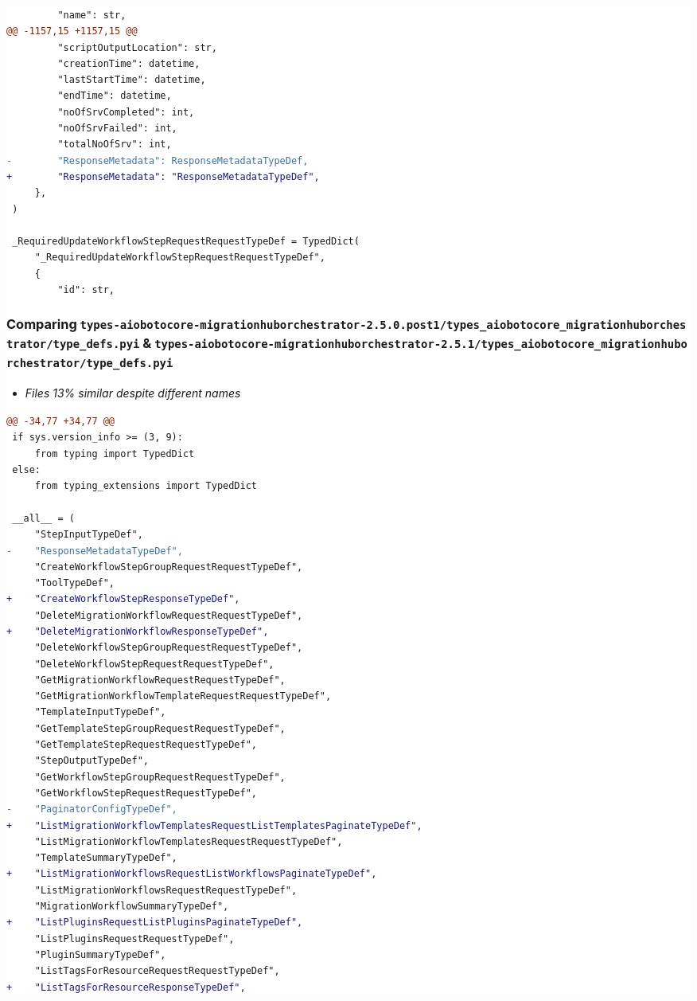 ```diff
         "name": str,
@@ -1157,15 +1157,15 @@
         "scriptOutputLocation": str,
         "creationTime": datetime,
         "lastStartTime": datetime,
         "endTime": datetime,
         "noOfSrvCompleted": int,
         "noOfSrvFailed": int,
         "totalNoOfSrv": int,
-        "ResponseMetadata": ResponseMetadataTypeDef,
+        "ResponseMetadata": "ResponseMetadataTypeDef",
     },
 )
 
 _RequiredUpdateWorkflowStepRequestRequestTypeDef = TypedDict(
     "_RequiredUpdateWorkflowStepRequestRequestTypeDef",
     {
         "id": str,
```

### Comparing `types-aiobotocore-migrationhuborchestrator-2.5.0.post1/types_aiobotocore_migrationhuborchestrator/type_defs.pyi` & `types-aiobotocore-migrationhuborchestrator-2.5.1/types_aiobotocore_migrationhuborchestrator/type_defs.pyi`

 * *Files 13% similar despite different names*

```diff
@@ -34,77 +34,77 @@
 if sys.version_info >= (3, 9):
     from typing import TypedDict
 else:
     from typing_extensions import TypedDict
 
 __all__ = (
     "StepInputTypeDef",
-    "ResponseMetadataTypeDef",
     "CreateWorkflowStepGroupRequestRequestTypeDef",
     "ToolTypeDef",
+    "CreateWorkflowStepResponseTypeDef",
     "DeleteMigrationWorkflowRequestRequestTypeDef",
+    "DeleteMigrationWorkflowResponseTypeDef",
     "DeleteWorkflowStepGroupRequestRequestTypeDef",
     "DeleteWorkflowStepRequestRequestTypeDef",
     "GetMigrationWorkflowRequestRequestTypeDef",
     "GetMigrationWorkflowTemplateRequestRequestTypeDef",
     "TemplateInputTypeDef",
     "GetTemplateStepGroupRequestRequestTypeDef",
     "GetTemplateStepRequestRequestTypeDef",
     "StepOutputTypeDef",
     "GetWorkflowStepGroupRequestRequestTypeDef",
     "GetWorkflowStepRequestRequestTypeDef",
-    "PaginatorConfigTypeDef",
+    "ListMigrationWorkflowTemplatesRequestListTemplatesPaginateTypeDef",
     "ListMigrationWorkflowTemplatesRequestRequestTypeDef",
     "TemplateSummaryTypeDef",
+    "ListMigrationWorkflowsRequestListWorkflowsPaginateTypeDef",
     "ListMigrationWorkflowsRequestRequestTypeDef",
     "MigrationWorkflowSummaryTypeDef",
+    "ListPluginsRequestListPluginsPaginateTypeDef",
     "ListPluginsRequestRequestTypeDef",
     "PluginSummaryTypeDef",
     "ListTagsForResourceRequestRequestTypeDef",
+    "ListTagsForResourceResponseTypeDef",
```